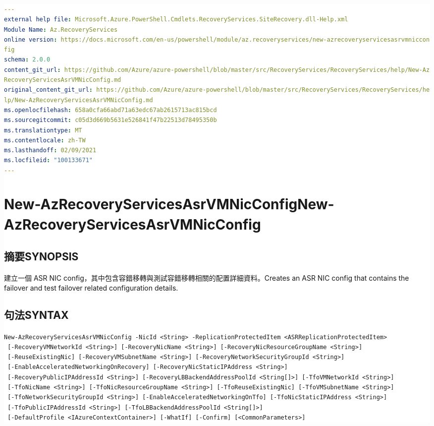 ```yaml
---
external help file: Microsoft.Azure.PowerShell.Cmdlets.RecoveryServices.SiteRecovery.dll-Help.xml
Module Name: Az.RecoveryServices
online version: https://docs.microsoft.com/en-us/powershell/module/az.recoveryservices/new-azrecoveryservicesasrvmnicconfig
schema: 2.0.0
content_git_url: https://github.com/Azure/azure-powershell/blob/master/src/RecoveryServices/RecoveryServices/help/New-AzRecoveryServicesAsrVMNicConfig.md
original_content_git_url: https://github.com/Azure/azure-powershell/blob/master/src/RecoveryServices/RecoveryServices/help/New-AzRecoveryServicesAsrVMNicConfig.md
ms.openlocfilehash: 658a0cfa66abd71a63edc67ab2615713ac815bcd
ms.sourcegitcommit: c05d3d669b5631e526841f47b22513d78495350b
ms.translationtype: MT
ms.contentlocale: zh-TW
ms.lasthandoff: 02/09/2021
ms.locfileid: "100133671"
---
```

# <span data-ttu-id="756ed-101">New-AzRecoveryServicesAsrVMNicConfig</span><span class="sxs-lookup"><span data-stu-id="756ed-101">New-AzRecoveryServicesAsrVMNicConfig</span></span>

## <span data-ttu-id="756ed-102">摘要</span><span class="sxs-lookup"><span data-stu-id="756ed-102">SYNOPSIS</span></span>
<span data-ttu-id="756ed-103">建立一個 ASR NIC config，其中包含容錯移轉與測試容錯移轉相關的配置詳細資料。</span><span class="sxs-lookup"><span data-stu-id="756ed-103">Creates an ASR NIC config that contains the failover and test failover related configuration details.</span></span>

## <span data-ttu-id="756ed-104">句法</span><span class="sxs-lookup"><span data-stu-id="756ed-104">SYNTAX</span></span>

```
New-AzRecoveryServicesAsrVMNicConfig -NicId <String> -ReplicationProtectedItem <ASRReplicationProtectedItem>
 [-RecoveryVMNetworkId <String>] [-RecoveryNicName <String>] [-RecoveryNicResourceGroupName <String>]
 [-ReuseExistingNic] [-RecoveryVMSubnetName <String>] [-RecoveryNetworkSecurityGroupId <String>]
 [-EnableAcceleratedNetworkingOnRecovery] [-RecoveryNicStaticIPAddress <String>]
 [-RecoveryPublicIPAddressId <String>] [-RecoveryLBBackendAddressPoolId <String[]>] [-TfoVMNetworkId <String>]
 [-TfoNicName <String>] [-TfoNicResourceGroupName <String>] [-TfoReuseExistingNic] [-TfoVMSubnetName <String>]
 [-TfoNetworkSecurityGroupId <String>] [-EnableAcceleratedNetworkingOnTfo] [-TfoNicStaticIPAddress <String>]
 [-TfoPublicIPAddressId <String>] [-TfoLBBackendAddressPoolId <String[]>]
 [-DefaultProfile <IAzureContextContainer>] [-WhatIf] [-Confirm] [<CommonParameters>]
```
